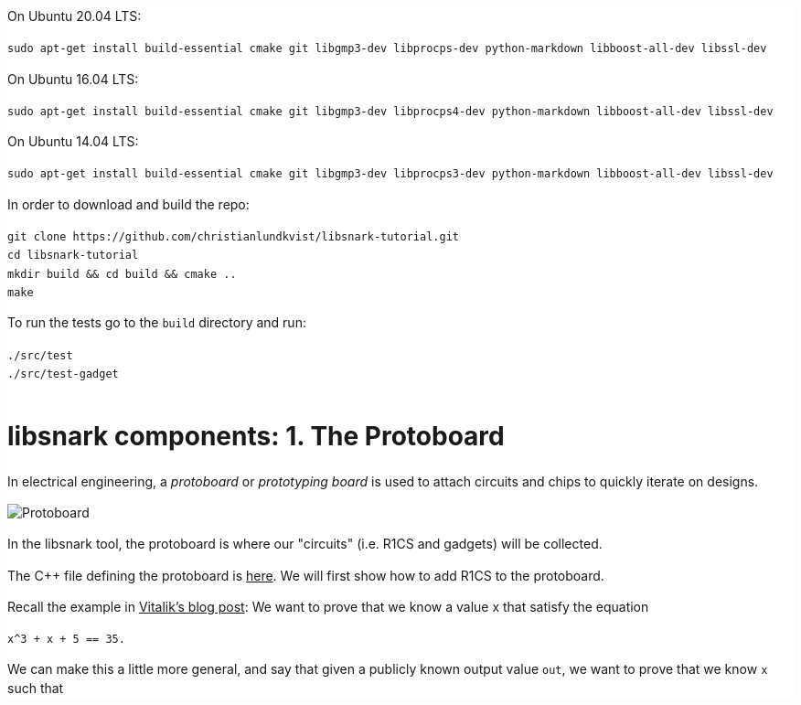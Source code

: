 On Ubuntu 20.04 LTS:

```
sudo apt-get install build-essential cmake git libgmp3-dev libprocps-dev python-markdown libboost-all-dev libssl-dev
```

On Ubuntu 16.04 LTS:

```
sudo apt-get install build-essential cmake git libgmp3-dev libprocps4-dev python-markdown libboost-all-dev libssl-dev
```

On Ubuntu 14.04 LTS:

```
sudo apt-get install build-essential cmake git libgmp3-dev libprocps3-dev python-markdown libboost-all-dev libssl-dev
```

In order to download and build the repo:

```
git clone https://github.com/christianlundkvist/libsnark-tutorial.git
cd libsnark-tutorial
mkdir build && cd build && cmake ..
make
```

To run the tests go to the `build` directory and run:

```
./src/test
./src/test-gadget
```

# libsnark components: 1. The Protoboard

In electrical engineering, a *protoboard* or *prototyping board* is used to attach circuits and chips to quickly iterate on designs.

![Protoboard](http://www.whitewing.co.uk/sm_1.jpg)

In the libsnark tool, the protoboard is where our "circuits" (i.e. R1CS and gadgets) will be collected.

The C++ file defining the protoboard is [here](https://github.com/scipr-lab/libsnark/blob/master/libsnark/gadgetlib1/protoboard.hpp). We will first show how to add R1CS to the protoboard.

Recall the example in [Vitalik’s blog post](https://medium.com/@VitalikButerin/quadratic-arithmetic-programs-from-zero-to-hero-f6d558cea649): We want to prove that we know a value x that satisfy the equation

```
x^3 + x + 5 == 35.
```

We can make this a little more general, and say that given a publicly known output value `out`, we want to prove that we know `x` such that
